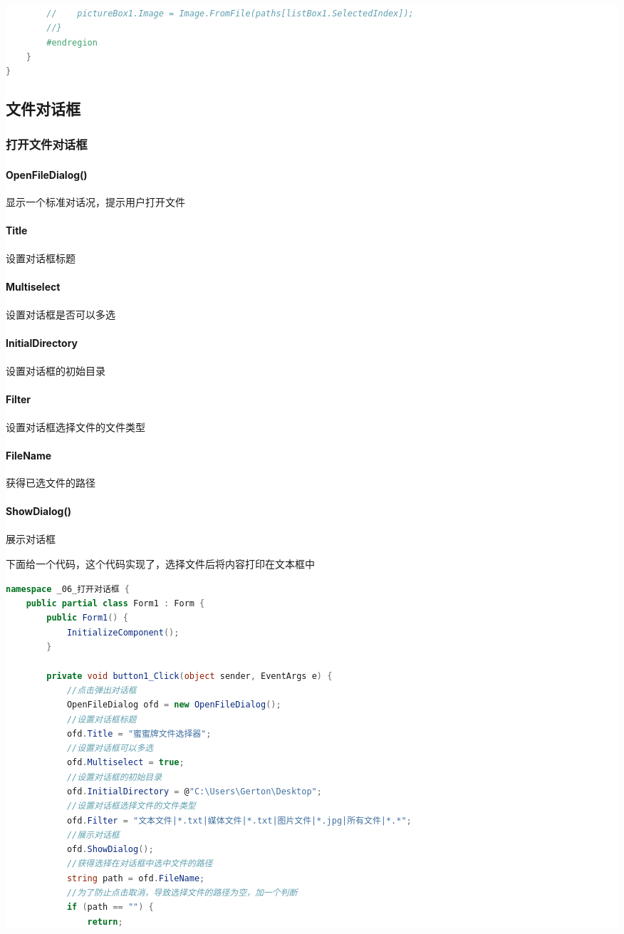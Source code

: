 ```c#
        //    pictureBox1.Image = Image.FromFile(paths[listBox1.SelectedIndex]);
        //}
        #endregion
    }
}
```



## 文件对话框

### 打开文件对话框

#### OpenFileDialog()

显示一个标准对话况，提示用户打开文件

#### Title

设置对话框标题

#### Multiselect

设置对话框是否可以多选

#### InitialDirectory

设置对话框的初始目录

#### Filter

设置对话框选择文件的文件类型

#### FileName

获得已选文件的路径

#### ShowDialog()

展示对话框

下面给一个代码，这个代码实现了，选择文件后将内容打印在文本框中

```c#
namespace _06_打开对话框 {
    public partial class Form1 : Form {
        public Form1() {
            InitializeComponent();
        }

        private void button1_Click(object sender, EventArgs e) {
            //点击弹出对话框
            OpenFileDialog ofd = new OpenFileDialog();
            //设置对话框标题
            ofd.Title = "蜜蜜牌文件选择器";
            //设置对话框可以多选
            ofd.Multiselect = true;
            //设置对话框的初始目录
            ofd.InitialDirectory = @"C:\Users\Gerton\Desktop";
            //设置对话框选择文件的文件类型
            ofd.Filter = "文本文件|*.txt|媒体文件|*.txt|图片文件|*.jpg|所有文件|*.*";
            //展示对话框
            ofd.ShowDialog();
            //获得选择在对话框中选中文件的路径
            string path = ofd.FileName;
            //为了防止点击取消，导致选择文件的路径为空，加一个判断
            if (path == "") {
                return;
```